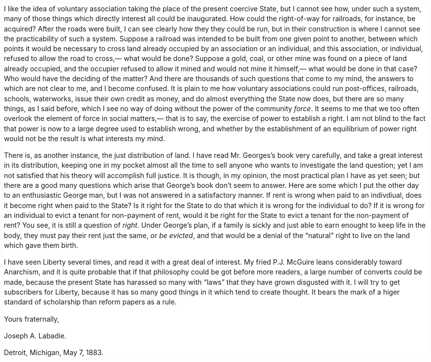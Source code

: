 I like the idea of voluntary association taking the place of the present coercive State, but I cannot see how, under such a system, many of those things which directly interest all could be inaugurated. How could the right-of-way for railroads, for instance, be acquired? After the roads were built, I can see clearly how they they could be run, but in their construction is where I cannot see the practicability of such a system. Suppose a railroad was intended to be built from one given point to another, between which points it would be necessary to cross land already occupied by an association or an individual, and this association, or individual, refused to allow the road to cross,— what would be done? Suppose a gold, coal, or other mine was found on a piece of land already occupied, and the occupier refused to allow it mined and would not mine it himself,— what would be done in that case? Who would have the deciding of the matter? And there are thousands of such questions that come to my mind, the answers to which are not clear to me, and I become confused. It is plain to me how voluntary associations could run post-offices, railroads, schools, waterworks, issue their own credit as money, and do almost everything the State now does, but there are so many things, as I said before, which I see no way of doing without the power of the community *force*. It seems to me that we too often overlook the element of force in social matters,— that is to say, the exercise of power to establish a right. I am not blind to the fact that power is now to a large degree used to establish wrong, and whether by the establishment of an equilibrium of power right would not be the result is what interests my mind. 

There is, as another instance, the just distribution of land. I have read Mr. Georges’s book very carefully, and take a great interest in its distribution, keeping one in my pocket almost all the time to sell anyone who wants to investigate the land question; yet I am not satisfied that his theory will accomplish full justice. It is though, in my opinion, the most practical plan I have as yet seen; but there are a good many questions which arise that George’s book don’t seem to answer. Here are some which I put the other day to an enthusiastic George man, but I was not answered in a satisfactory manner. If rent is wrong when paid to an indivdiual, does it become right when paid to the State? Is it right for the State to do that which it is wrong for the individual to do? If it is wrong for an individual to evict a tenant for non-payment of rent, would it be right for the State to evict a tenant for the non-payment of rent? You see, it is still a question of *right.* Under George’s plan, if a family is sickly and just able to earn enought to keep life in the body, they must pay their rent just the same, *or be evicted*, and that would be a denial of the “natural” right to live on the land which gave them birth.

I have seen Liberty several times, and read it with a great deal of interest. My fried P.J. McGuire leans considerably toward Anarchism, and it is quite probable that if that philosophy could be got before more readers, a large number of converts could be made, because the present State has harassed so many with “laws” that they have grown disgusted with it. I will try to get subscribers for Liberty, because it has so many good  things in it which tend to create thought. It bears the mark of a higer standard of scholarship than reform papers as a rule.

Yours fraternally,

Joseph A. Labadie.

Detroit, Michigan, May 7, 1883.
